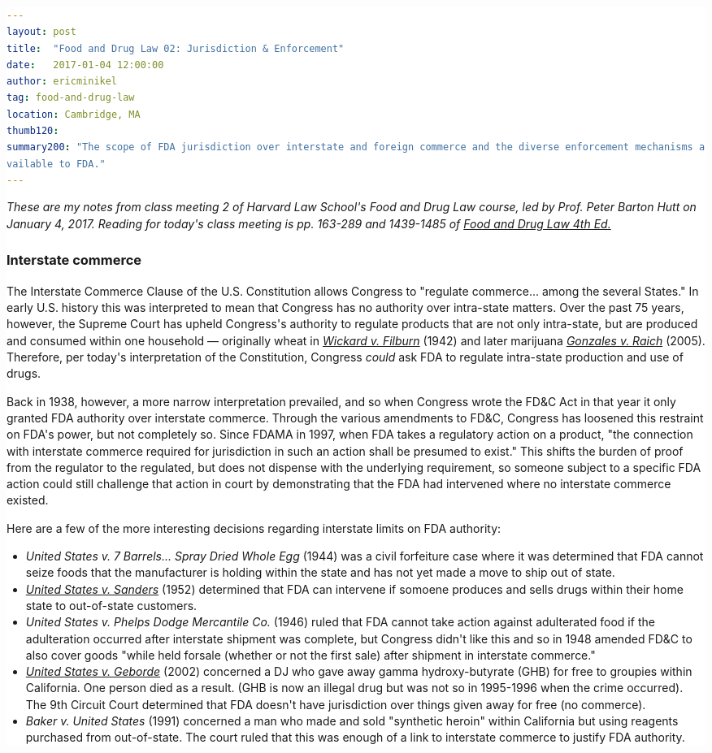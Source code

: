 ```yaml
---
layout: post
title:  "Food and Drug Law 02: Jurisdiction & Enforcement"
date:   2017-01-04 12:00:00
author: ericminikel
tag: food-and-drug-law
location: Cambridge, MA
thumb120: 
summary200: "The scope of FDA jurisdiction over interstate and foreign commerce and the diverse enforcement mechanisms available to FDA."
---
```


*These are my notes from class meeting 2 of Harvard Law School's Food and Drug Law course, led by Prof. Peter Barton Hutt on January 4, 2017. Reading for today's class meeting is pp. 163-289 and 1439-1485 of [Food and Drug Law 4th Ed.](http://a.co/2SDYPhS)*

### Interstate commerce

The Interstate Commerce Clause of the U.S. Constitution allows Congress to "regulate commerce... among the several States." In early U.S. history this was interpreted to mean that Congress has no authority over intra-state matters. Over the past 75 years, however, the Supreme Court has upheld Congress's authority to regulate products that are not only intra-state, but are produced and consumed within one household &mdash; originally wheat in [*Wickard v. Filburn*](https://en.wikipedia.org/wiki/Wickard_v._Filburn) (1942) and later marijuana [*Gonzales v. Raich*](https://en.wikipedia.org/wiki/Gonzales_v._Raich) (2005). Therefore, per today's interpretation of the Constitution, Congress *could* ask FDA to regulate intra-state production and use of drugs.

Back in 1938, however, a more narrow interpretation prevailed, and so when Congress wrote the FD&C Act in that year it only granted FDA authority over interstate commerce. Through the various amendments to FD&C, Congress has loosened this restraint on FDA's power, but not completely so. Since FDAMA in 1997, when FDA takes a regulatory action on a product, "the connection with interstate commerce required for jurisdiction in such an action shall be presumed to exist." This shifts the burden of proof from the regulator to the regulated, but does not dispense with the underlying requirement, so someone subject to a specific FDA action could still challenge that action in court by demonstrating that the FDA had intervened where no interstate commerce existed.

Here are a few of the more interesting decisions regarding interstate limits on FDA authority:

+ *United States v. 7 Barrels... Spray Dried Whole Egg* (1944) was a civil forfeiture case where it was determined that FDA cannot seize foods that the manufacturer is holding within the state and has not yet made a move to ship out of state.
+ [*United States v. Sanders*](https://casetext.com/case/united-states-v-sanders-15) (1952) determined that FDA can intervene if somoene produces and sells drugs within their home state to out-of-state customers.
+ *United States v. Phelps Dodge Mercantile Co.* (1946) ruled that FDA cannot take action against adulterated food if the adulteration occurred after interstate shipment was complete, but Congress didn't like this and so in 1948 amended FD&C to also cover goods "while held forsale (whether or not the first sale) after shipment in interstate commerce."
+ [*United States v. Geborde*](http://caselaw.findlaw.com/us-9th-circuit/1019451.html) (2002) concerned a DJ who gave away gamma hydroxy-butyrate (GHB) for free to groupies within California. One person died as a result. (GHB is now an illegal drug but was not so in 1995-1996 when the crime occurred). The 9th Circuit Court determined that FDA doesn't have jurisdiction over things given away for free (no commerce).
+ *Baker v. United States* (1991) concerned a man who made and sold "synthetic heroin" within California but using reagents purchased from out-of-state. The court ruled that this was enough of a link to interstate commerce to justify FDA authority.
